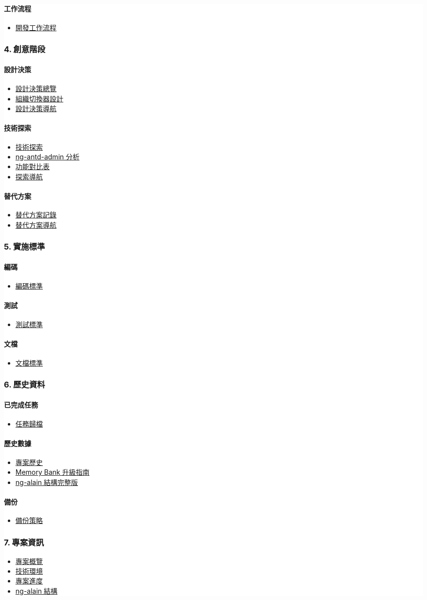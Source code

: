#### 工作流程
- [開發工作流程](system-patterns/workflows/developmentWorkflow.md)

### 4. 創意階段

#### 設計決策
- [設計決策總覽](creative-phase/design-decisions/designDecisions.md)
- [組織切換器設計](creative-phase/design-decisions/org-switcher-design.md)
- [設計決策導航](creative-phase/design-decisions/README.md)

#### 技術探索
- [技術探索](creative-phase/exploration/technologyExploration.md)
- [ng-antd-admin 分析](creative-phase/exploration/ng-antd-admin-analysis.md)
- [功能對比表](creative-phase/exploration/feature-comparison-table.md)
- [探索導航](creative-phase/exploration/README.md)

#### 替代方案
- [替代方案記錄](creative-phase/alternatives/alternativeSolutions.md)
- [替代方案導航](creative-phase/alternatives/README.md)

### 5. 實施標準

#### 編碼
- [編碼標準](implementation/code/codeStandards.md)

#### 測試
- [測試標準](implementation/tests/testingStandards.md)

#### 文檔
- [文檔標準](implementation/documentation/documentationStandards.md)

### 6. 歷史資料

#### 已完成任務
- [任務歸檔](archive/completed-tasks/taskArchive.md)

#### 歷史數據
- [專案歷史](archive/historical-data/projectHistory.md)
- [Memory Bank 升級指南](archive/historical-data/memory_bank_upgrade_guide.md)
- [ng-alain 結構完整版](archive/historical-data/ng-alain-structure-full.md)

#### 備份
- [備份策略](archive/backup/backupStrategy.md)

### 7. 專案資訊

- [專案概覽](projectbrief.md)
- [技術環境](techContext.md)
- [專案進度](progress.md)
- [ng-alain 結構](ng-alain-structure.md)
